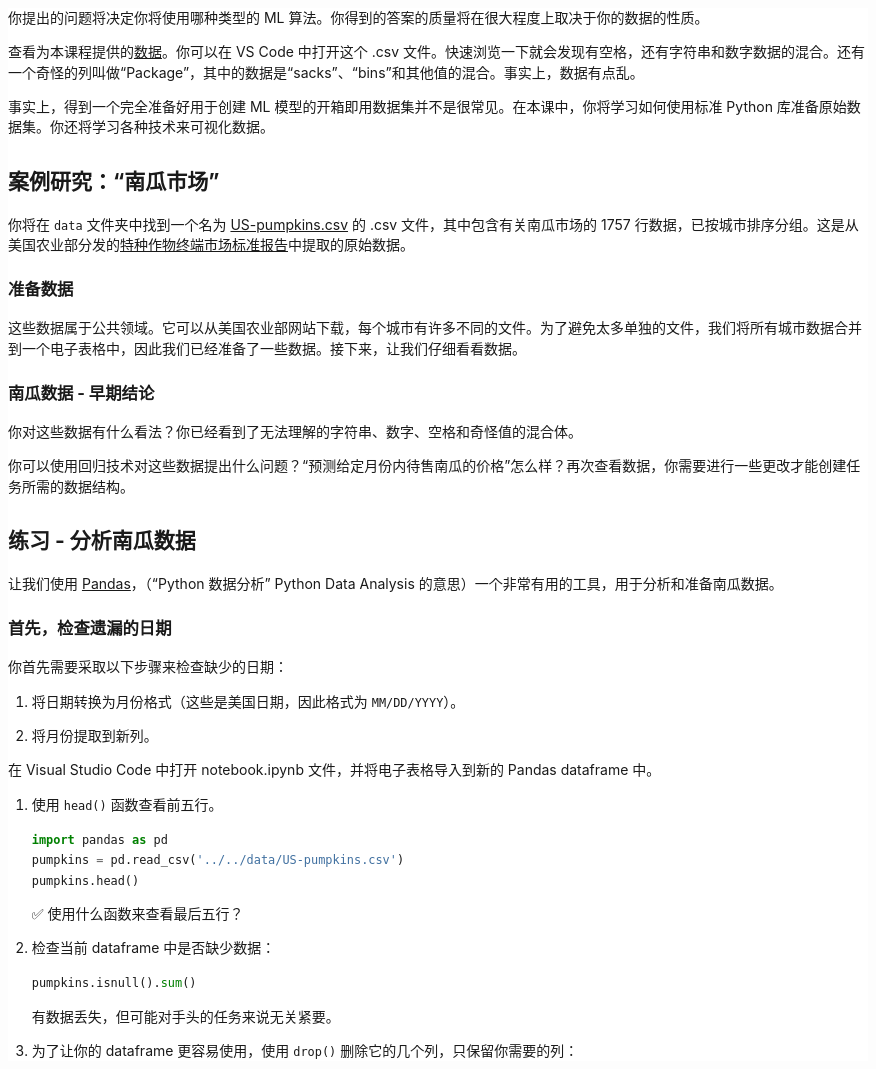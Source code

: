 你提出的问题将决定你将使用哪种类型的 ML 算法。你得到的答案的质量将在很大程度上取决于你的数据的性质。

查看为本课程提供的[数据](../data/US-pumpkins.csv)。你可以在 VS Code 中打开这个 .csv 文件。快速浏览一下就会发现有空格，还有字符串和数字数据的混合。还有一个奇怪的列叫做“Package”，其中的数据是“sacks”、“bins”和其他值的混合。事实上，数据有点乱。

事实上，得到一个完全准备好用于创建 ML 模型的开箱即用数据集并不是很常见。在本课中，你将学习如何使用标准 Python 库准备原始数据集。你还将学习各种技术来可视化数据。

## 案例研究：“南瓜市场”

你将在 `data` 文件夹中找到一个名为 [US-pumpkins.csv](../data/US-pumpkins.csv) 的 .csv 文件，其中包含有关南瓜市场的 1757 行数据，已按城市排序分组。这是从美国农业部分发的[特种作物终端市场标准报告](https://www.marketnews.usda.gov/mnp/fv-report-config-step1?type=termPrice)中提取的原始数据。

### 准备数据

这些数据属于公共领域。它可以从美国农业部网站下载，每个城市有许多不同的文件。为了避免太多单独的文件，我们将所有城市数据合并到一个电子表格中，因此我们已经准备了一些数据。接下来，让我们仔细看看数据。

### 南瓜数据 - 早期结论

你对这些数据有什么看法？你已经看到了无法理解的字符串、数字、空格和奇怪值的混合体。

你可以使用回归技术对这些数据提出什么问题？“预测给定月份内待售南瓜的价格”怎么样？再次查看数据，你需要进行一些更改才能创建任务所需的数据结构。

## 练习 - 分析南瓜数据

让我们使用 [Pandas](https://pandas.pydata.org/)，（“Python 数据分析” Python Data Analysis 的意思）一个非常有用的工具，用于分析和准备南瓜数据。

### 首先，检查遗漏的日期

你首先需要采取以下步骤来检查缺少的日期：

1. 将日期转换为月份格式（这些是美国日期，因此格式为 `MM/DD/YYYY`）。

2. 将月份提取到新列。

在 Visual Studio Code 中打开 notebook.ipynb 文件，并将电子表格导入到新的 Pandas dataframe 中。

1. 使用 `head()` 函数查看前五行。

    ```python
    import pandas as pd
    pumpkins = pd.read_csv('../../data/US-pumpkins.csv')
    pumpkins.head()
    ```

    ✅ 使用什么函数来查看最后五行？

2. 检查当前 dataframe 中是否缺少数据：

    ```python
    pumpkins.isnull().sum()
    ```

    有数据丢失，但可能对手头的任务来说无关紧要。

3. 为了让你的 dataframe 更容易使用，使用 `drop()` 删除它的几个列，只保留你需要的列：
